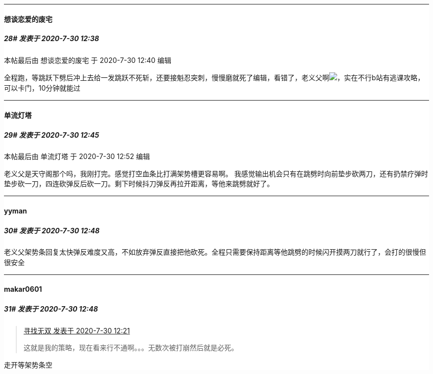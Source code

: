 
*****

####  想谈恋爱的废宅  
##### 28#       发表于 2020-7-30 12:38



 本帖最后由 想谈恋爱的废宅 于 2020-7-30 12:40 编辑 

全程跑，等跳跃下劈后冲上去给一发跳跃不死斩，还要接魁忍突刺，慢慢磨就死了编辑，看错了，老义父啊<img src="https://static.saraba1st.com/image/smiley/face2017/002.png" referrerpolicy="no-referrer">，实在不行b站有逃课攻略，可以卡门，10分钟就能过







*****

####  单流灯塔  
##### 29#       发表于 2020-7-30 12:45



 本帖最后由 单流灯塔 于 2020-7-30 12:52 编辑 

老义父是天守阁那个吗，我刚打完。感觉打空血条比打满架势槽更容易啊。
我感觉输出机会只有在跳劈时向前垫步砍两刀，还有扔禁疗弹时垫步砍一刀，四连砍弹反后砍一刀。剩下时候抖刀弹反再拉开距离，等他来跳劈就好了。







*****

####  yyman  
##### 30#       发表于 2020-7-30 12:48




 老义父架势条回复太快弹反难度又高，不如放弃弹反直接把他砍死。全程只需要保持距离等他跳劈的时候闪开摸两刀就行了，会打的很慢但很安全







*****

####  makar0601  
##### 31#       发表于 2020-7-30 12:48



<blockquote><a href="httphttps://bbs.saraba1st.com/2b/forum.php?mod=redirect&amp;goto=findpost&amp;pid=48258996&amp;ptid=1952257" target="_blank">寻找无双 发表于 2020-7-30 12:21</a>

这就是我的策略，现在看来行不通啊。。。无数次被打崩然后就是必死。</blockquote>
走开等架势条空


